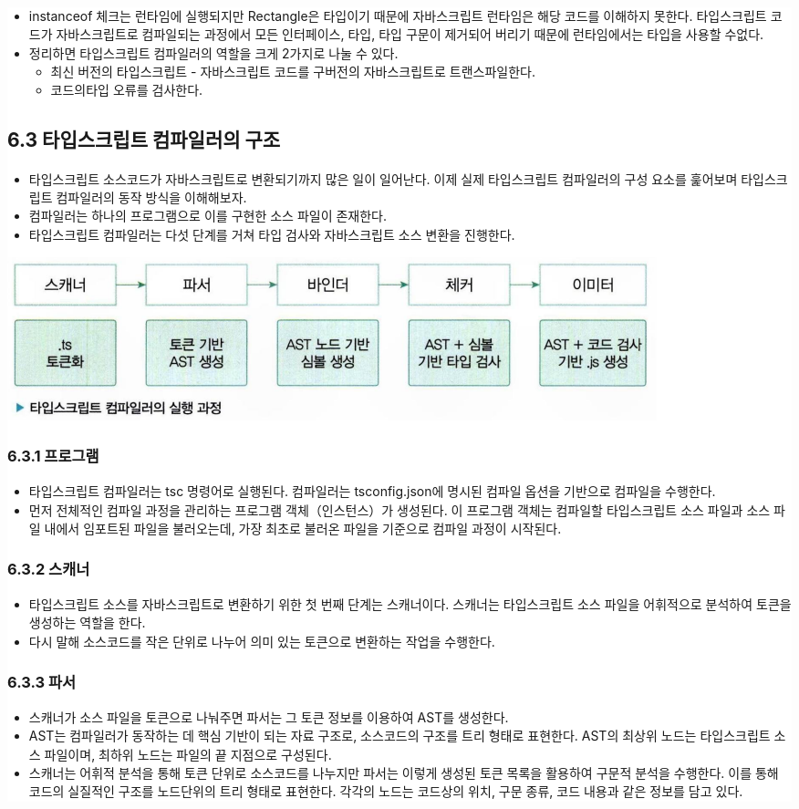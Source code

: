 - instanceof 체크는 런타임에 실행되지만 Rectangle은 타입이기 때문에 자바스크립트 런타임은 해당 코드를 이해하지 못한다. 타입스크립트 코드가 자바스크립트로 컴파일되는 과정에서 모든 인터페이스, 타입, 타입 구문이 제거되어 버리기 때문에 런타임에서는 타입을 사용할 수없다.
- 정리하면 타입스크립트 컴파일러의 역할을 크게 2가지로 나눌 수 있다.
  - 최신 버전의 타입스크립트 - 자바스크립트 코드를 구버전의 자바스크립트로 트랜스파일한다.
  - 코드의타입 오류를 검사한다.

## 6.3 타입스크립트 컴파일러의 구조

- 타입스크립트 소스코드가 자바스크립트로 변환되기까지 많은 일이 일어난다. 이제 실제 타입스크립트 컴파일러의 구성 요소를 훑어보며 타입스크립트 컴파일러의 동작 방식을 이해해보자.
- 컴파일러는 하나의 프로그램으로 이를 구현한 소스 파일이 존재한다.
- 타입스크립트 컴파일러는 다섯 단계를 거쳐 타입 검사와 자바스크립트 소스 변환을 진행한다. 

<div><img src= "/assets/img/post/typesciprt_structure.png"></div>

### 6.3.1 프로그램

- 타입스크립트 컴파일러는 tsc 명령어로 실행된다. 컴파일러는 tsconfig.json에 명시된 컴파일 옵션을 기반으로 컴파일을 수행한다.
- 먼저 전체적인 컴파일 과정을 관리하는 프로그램 객체（인스턴스）가 생성된다. 이 프로그램 객체는 컴파일할 타입스크립트 소스 파일과 소스 파일 내에서 임포트된 파일을 불러오는데, 가장 최초로 불러온 파일을 기준으로 컴파일 과정이 시작된다.

### 6.3.2 스캐너

- 타입스크립트 소스를 자바스크립트로 변환하기 위한 첫 번째 단계는 스캐너이다. 스캐너는 타입스크립트 소스 파일을 어휘적으로 분석하여 토큰을 생성하는 역할을 한다.
- 다시 말해 소스코드를 작은 단위로 나누어 의미 있는 토큰으로 변환하는 작업을 수행한다.

### 6.3.3 파서

- 스캐너가 소스 파일을 토큰으로 나눠주면 파서는 그 토큰 정보를 이용하여 AST를 생성한다.
- AST는 컴파일러가 동작하는 데 핵심 기반이 되는 자료 구조로, 소스코드의 구조를 트리 형태로 표현한다. AST의 최상위 노드는 타입스크립트 소스 파일이며, 최하위 노드는 파일의 끝 지점으로 구성된다.
- 스캐너는 어휘적 분석을 통해 토큰 단위로 소스코드를 나누지만 파서는 이렇게 생성된 토큰 목록을 활용하여 구문적 분석을 수행한다. 이를 통해 코드의 실질적인 구조를 노드단위의 트리 형태로 표현한다. 각각의 노드는 코드상의 위치, 구문 종류, 코드 내용과 같은 정보를 담고 있다.
